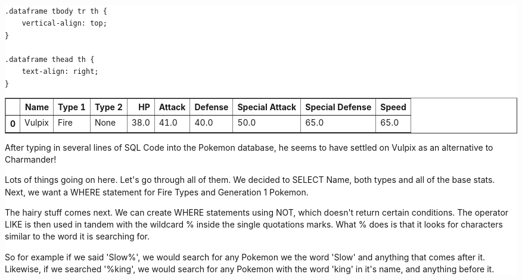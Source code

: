     .dataframe tbody tr th {
        vertical-align: top;
    }

    .dataframe thead th {
        text-align: right;
    }
</style>
<table border="1" class="dataframe">
  <thead>
    <tr style="text-align: right;">
      <th></th>
      <th>Name</th>
      <th>Type 1</th>
      <th>Type 2</th>
      <th>HP</th>
      <th>Attack</th>
      <th>Defense</th>
      <th>Special Attack</th>
      <th>Special Defense</th>
      <th>Speed</th>
    </tr>
  </thead>
  <tbody>
    <tr>
      <th>0</th>
      <td>Vulpix</td>
      <td>Fire</td>
      <td>None</td>
      <td>38.0</td>
      <td>41.0</td>
      <td>40.0</td>
      <td>50.0</td>
      <td>65.0</td>
      <td>65.0</td>
    </tr>
  </tbody>
</table>
</div>



After typing in several lines of SQL Code into the Pokemon database, he seems to have settled on Vulpix as an alternative to Charmander!

Lots of things going on here. Let's go through all of them. We decided to SELECT Name, both types and all of the base stats. Next, we want a WHERE statement for Fire Types and Generation 1 Pokemon.

The hairy stuff comes next. We can create WHERE statements using NOT, which doesn't return certain conditions. The operator LIKE is then used in tandem with the wildcard % inside the single quotations marks. What % does is that it looks for characters similar to the word it is searching for.

So for example if we said 'Slow%', we would search for any Pokemon we the word 'Slow' and anything that comes after it. Likewise, if we searched '%king', we would search for any Pokemon with the word 'king' in it's name, and anything before it.
